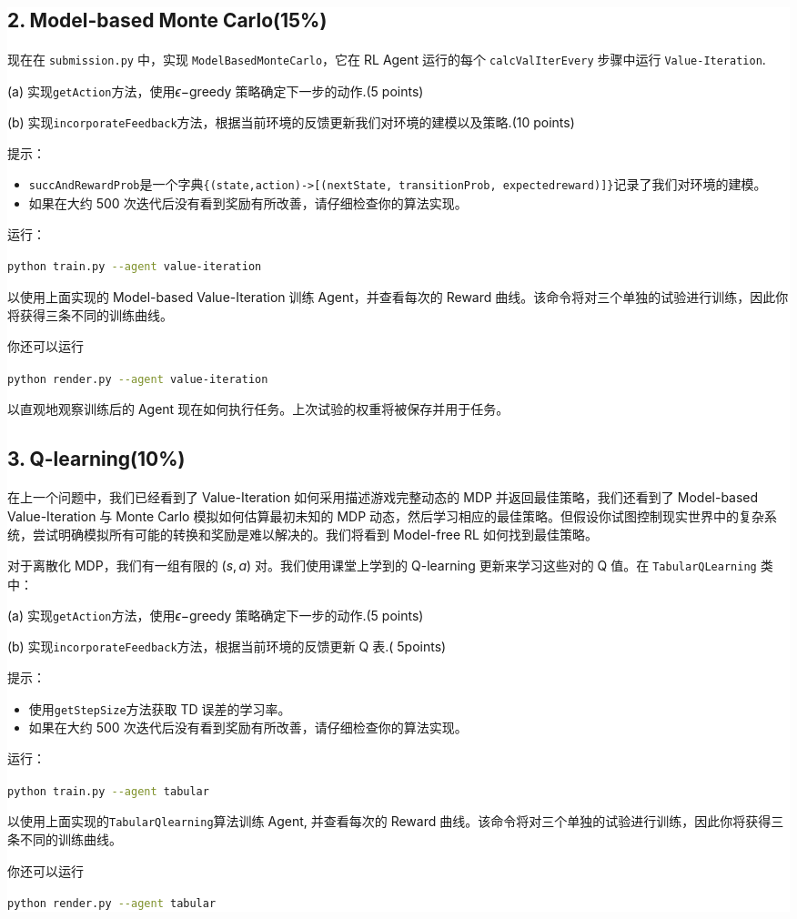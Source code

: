 ## 2. Model-based Monte Carlo(15%)

现在在 `submission.py` 中，实现 `ModelBasedMonteCarlo`，它在 RL Agent 运行的每个 `calcValIterEvery` 步骤中运行 `Value-Iteration`.

(a) 实现`getAction`方法，使用$\epsilon-$greedy 策略确定下一步的动作.(5 points)

(b) 实现`incorporateFeedback`方法，根据当前环境的反馈更新我们对环境的建模以及策略.(10 points)

提示：

- `succAndRewardProb`是一个字典`{(state,action)->[(nextState, transitionProb, expectedreward)]}`记录了我们对环境的建模。
- 如果在大约 500 次迭代后没有看到奖励有所改善，请仔细检查你的算法实现。

运行：

```bash
python train.py --agent value-iteration
```

以使用上面实现的 Model-based Value-Iteration 训练 Agent，并查看每次的 Reward 曲线。该命令将对三个单独的试验进行训练，因此你将获得三条不同的训练曲线。

你还可以运行

```bash
python render.py --agent value-iteration
```

以直观地观察训练后的 Agent 现在如何执行任务。上次试验的权重将被保存并用于任务。

## 3. Q-learning(10%)

在上一个问题中，我们已经看到了 Value-Iteration 如何采用描述游戏完整动态的 MDP 并返回最佳策略，我们还看到了 Model-based Value-Iteration 与 Monte Carlo 模拟如何估算最初未知的 MDP 动态，然后学习相应的最佳策略。但假设你试图控制现实世界中的复杂系统，尝试明确模拟所有可能的转换和奖励是难以解决的。我们将看到 Model-free RL 如何找到最佳策略。

对于离散化 MDP，我们有一组有限的 $(s,a)$ 对。我们使用课堂上学到的 Q-learning 更新来学习这些对的 Q 值。在 `TabularQLearning` 类中：

(a) 实现`getAction`方法，使用$\epsilon-$greedy 策略确定下一步的动作.(5 points)

(b) 实现`incorporateFeedback`方法，根据当前环境的反馈更新 Q 表.( 5points)

提示：

- 使用`getStepSize`方法获取 TD 误差的学习率。
- 如果在大约 500 次迭代后没有看到奖励有所改善，请仔细检查你的算法实现。

运行：

```bash
python train.py --agent tabular
```

以使用上面实现的`TabularQlearning`算法训练 Agent, 并查看每次的 Reward 曲线。该命令将对三个单独的试验进行训练，因此你将获得三条不同的训练曲线。

你还可以运行

```bash
python render.py --agent tabular
```

